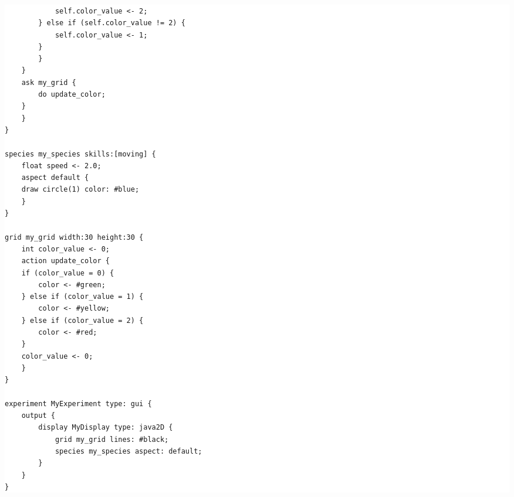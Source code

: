 ```
		    self.color_value <- 2;
		} else if (self.color_value != 2) {
		    self.color_value <- 1;
		}
	    }
	}
	ask my_grid {
	    do update_color;
	}	
    }
}

species my_species skills:[moving] {
    float speed <- 2.0;
    aspect default {
	draw circle(1) color: #blue;
    }
}

grid my_grid width:30 height:30 {
    int color_value <- 0;
    action update_color {
	if (color_value = 0) {
	    color <- #green;
	} else if (color_value = 1) {
	    color <- #yellow;
	} else if (color_value = 2) {
	    color <- #red;
	}
	color_value <- 0;
    }
}

experiment MyExperiment type: gui {
    output {
        display MyDisplay type: java2D {
            grid my_grid lines: #black;
            species my_species aspect: default; 
        }
    }
}
```


[//]: # (startConcept|grid)
[//]: # (keyword|concept_grid)
[//]: # (keyword|concept_topology)
[//]: # (keyword|concept_color)
[//]: # (keyword|concept_neighbors)
[//]: # (keyword|operator_inside)
[//]: # (keyword|operator_grid_at)
[//]: # (keyword|type_matrix)
[//]: # (keyword|concept_matrix)
[//]: # (keyword|operator_matrix)
[//]: # (keyword|concept_csv)
[//]: # (keyword|concept_load_file)
[//]: # (endConcept|grid)